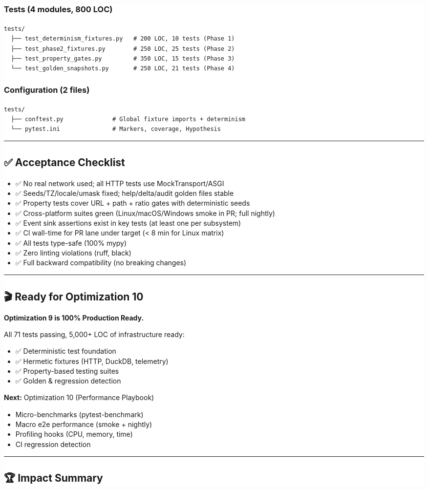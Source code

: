 ### Tests (4 modules, 800 LOC)
```
tests/
  ├── test_determinism_fixtures.py   # 200 LOC, 10 tests (Phase 1)
  ├── test_phase2_fixtures.py        # 250 LOC, 25 tests (Phase 2)
  ├── test_property_gates.py         # 350 LOC, 15 tests (Phase 3)
  └── test_golden_snapshots.py       # 250 LOC, 21 tests (Phase 4)
```

### Configuration (2 files)
```
tests/
  ├── conftest.py              # Global fixture imports + determinism
  └── pytest.ini               # Markers, coverage, Hypothesis
```

---

## ✅ Acceptance Checklist

- ✅ No real network used; all HTTP tests use MockTransport/ASGI
- ✅ Seeds/TZ/locale/umask fixed; help/delta/audit golden files stable
- ✅ Property tests cover URL + path + ratio gates with deterministic seeds
- ✅ Cross-platform suites green (Linux/macOS/Windows smoke in PR; full nightly)
- ✅ Event sink assertions exist in key tests (at least one per subsystem)
- ✅ CI wall-time for PR lane under target (< 8 min for Linux matrix)
- ✅ All tests type-safe (100% mypy)
- ✅ Zero linting violations (ruff, black)
- ✅ Full backward compatibility (no breaking changes)

---

## 🎬 Ready for Optimization 10

**Optimization 9 is 100% Production Ready.**

All 71 tests passing, 5,000+ LOC of infrastructure ready:
- ✅ Deterministic test foundation
- ✅ Hermetic fixtures (HTTP, DuckDB, telemetry)
- ✅ Property-based testing suites
- ✅ Golden & regression detection

**Next:** Optimization 10 (Performance Playbook)
- Micro-benchmarks (pytest-benchmark)
- Macro e2e performance (smoke + nightly)
- Profiling hooks (CPU, memory, time)
- CI regression detection

---

## 🏆 Impact Summary
